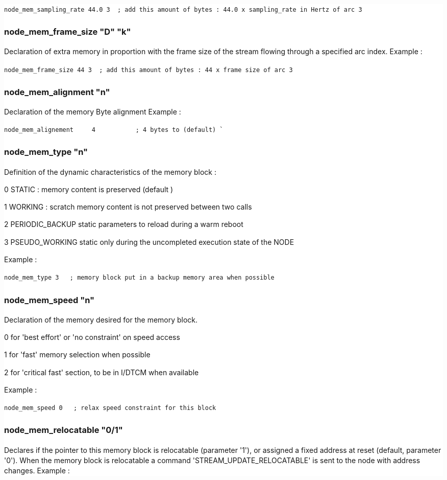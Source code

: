 ```
node_mem_sampling_rate 44.0 3  ; add this amount of bytes : 44.0 x sampling_rate in Hertz of arc 3
```

### node_mem_frame_size "D" "k"   

Declaration of extra memory in proportion with the frame size  of the stream flowing through a specified arc index.
Example :

```
node_mem_frame_size 44 3  ; add this amount of bytes : 44 x frame size of arc 3
```

### node_mem_alignment "n"

Declaration of the memory Byte alignment
Example :

```
node_mem_alignement     4           ; 4 bytes to (default) ` 
```

### node_mem_type "n"

Definition of the dynamic characteristics of the memory block :

0 STATIC : memory content is preserved (default )

1 WORKING : scratch memory content is not preserved between two calls 

2 PERIODIC_BACKUP static parameters to reload during a warm reboot 

3 PSEUDO_WORKING static only during the uncompleted execution state of the NODE

Example :

```
node_mem_type 3   ; memory block put in a backup memory area when possible
```

### node_mem_speed "n"

Declaration of the memory desired for the memory block.

0 for 'best effort' or 'no constraint' on speed access

1 for 'fast' memory selection when possible

2 for 'critical fast' section, to be in I/DTCM when available

Example :

```
node_mem_speed 0   ; relax speed constraint for this block
```

### node_mem_relocatable "0/1"

Declares if the pointer to this memory block is relocatable (parameter '1'), or assigned a fixed address at reset (default, parameter '0').
When the memory block is relocatable a command 'STREAM_UPDATE_RELOCATABLE' is sent to the node with address changes.
Example :
